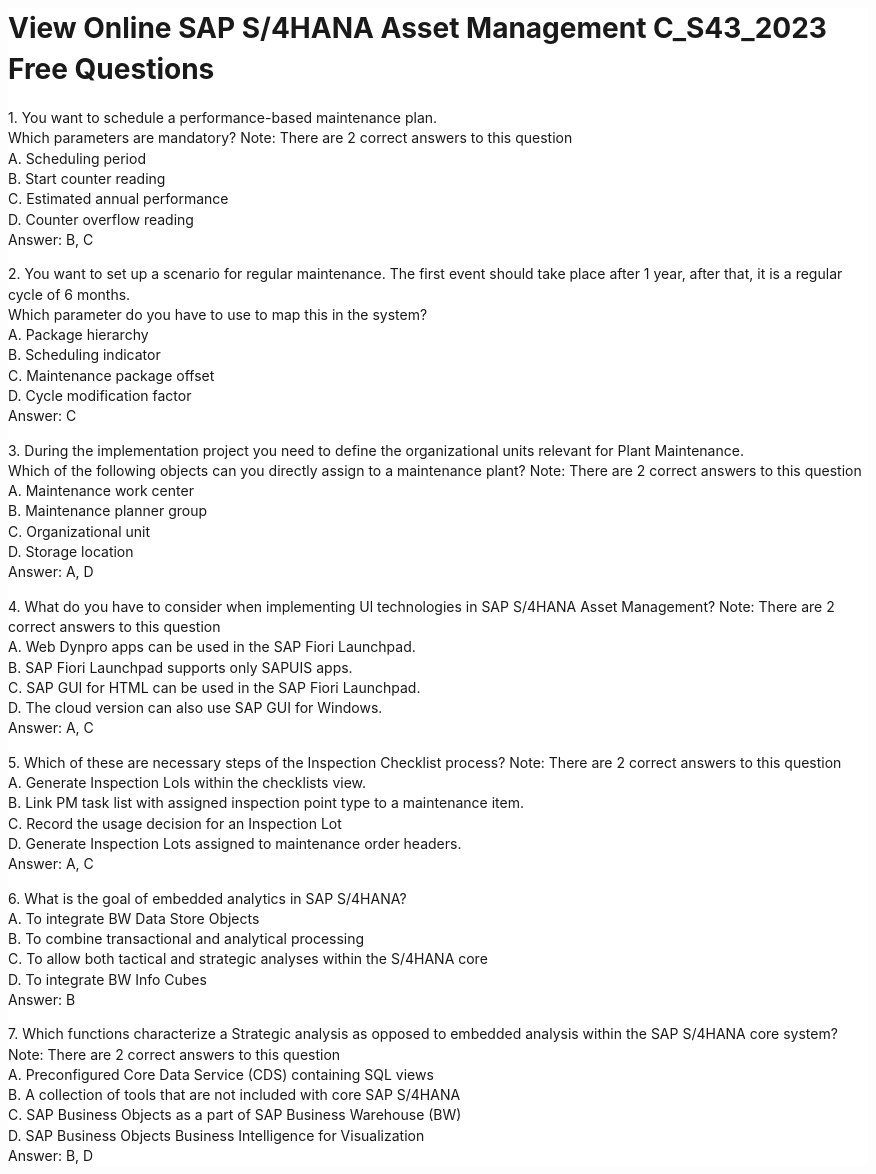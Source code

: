 <h1>View Online SAP S/4HANA Asset Management C_S43_2023 Free Questions</h1>

<p>1. You want to schedule a performance-based maintenance plan.<br />
Which parameters are mandatory? Note: There are 2 correct answers to this question<br />
A. Scheduling period<br />
B. Start counter reading<br />
C. Estimated annual performance<br />
D. Counter overflow reading<br />
Answer: B, C</p>

<p>2. You want to set up a scenario for regular maintenance. The first event should take place after 1 year, after that, it is a regular cycle of 6 months.<br />
Which parameter do you have to use to map this in the system?<br />
A. Package hierarchy<br />
B. Scheduling indicator<br />
C. Maintenance package offset<br />
D. Cycle modification factor<br />
Answer: C</p>

<p>3. During the implementation project you need to define the organizational units relevant for Plant Maintenance.<br />
Which of the following objects can you directly assign to a maintenance plant? Note: There are 2 correct answers to this question<br />
A. Maintenance work center<br />
B. Maintenance planner group<br />
C. Organizational unit<br />
D. Storage location<br />
Answer: A, D</p>

<p>4. What do you have to consider when implementing Ul technologies in SAP S/4HANA Asset Management? Note: There are 2 correct answers to this question<br />
A. Web Dynpro apps can be used in the SAP Fiori Launchpad.<br />
B. SAP Fiori Launchpad supports only SAPUIS apps.<br />
C. SAP GUI for HTML can be used in the SAP Fiori Launchpad.<br />
D. The cloud version can also use SAP GUI for Windows.<br />
Answer: A, C</p>

<p>5. Which of these are necessary steps of the Inspection Checklist process? Note: There are 2 correct answers to this question<br />
A. Generate Inspection Lols within the checklists view.<br />
B. Link PM task list with assigned inspection point type to a maintenance item.<br />
C. Record the usage decision for an Inspection Lot<br />
D. Generate Inspection Lots assigned to maintenance order headers.<br />
Answer: A, C</p>

<p>6. What is the goal of embedded analytics in SAP S/4HANA?<br />
A. To integrate BW Data Store Objects<br />
B. To combine transactional and analytical processing<br />
C. To allow both tactical and strategic analyses within the S/4HANA core<br />
D. To integrate BW Info Cubes<br />
Answer: B</p>

<p>7. Which functions characterize a Strategic analysis as opposed to embedded analysis within the SAP S/4HANA core system? Note: There are 2 correct answers to this question<br />
A. Preconfigured Core Data Service (CDS) containing SQL views<br />
B. A collection of tools that are not included with core SAP S/4HANA<br />
C. SAP Business Objects as a part of SAP Business Warehouse (BW)<br />
D. SAP Business Objects Business Intelligence for Visualization<br />
Answer: B, D</p>
